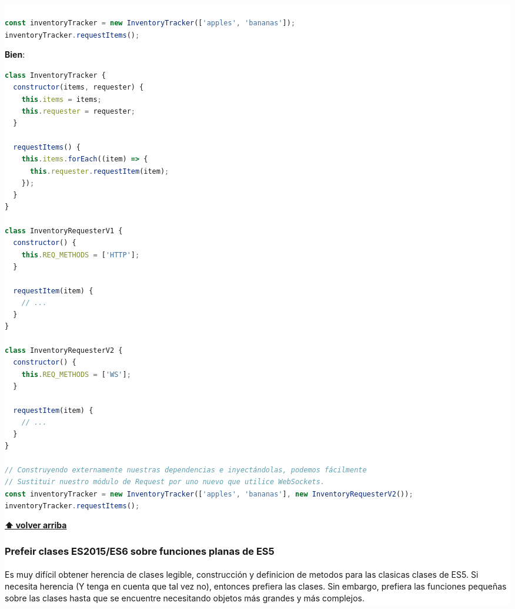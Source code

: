 ```javascript

const inventoryTracker = new InventoryTracker(['apples', 'bananas']);
inventoryTracker.requestItems();
```

**Bien**:
```javascript
class InventoryTracker {
  constructor(items, requester) {
    this.items = items;
    this.requester = requester;
  }

  requestItems() {
    this.items.forEach((item) => {
      this.requester.requestItem(item);
    });
  }
}

class InventoryRequesterV1 {
  constructor() {
    this.REQ_METHODS = ['HTTP'];
  }

  requestItem(item) {
    // ...
  }
}

class InventoryRequesterV2 {
  constructor() {
    this.REQ_METHODS = ['WS'];
  }

  requestItem(item) {
    // ...
  }
}

// Construyendo externamente nuestras dependencias e inyectándolas, podemos fácilmente
// Sustituir nuestro módulo de Request por uno nuevo que utilice WebSockets.
const inventoryTracker = new InventoryTracker(['apples', 'bananas'], new InventoryRequesterV2());
inventoryTracker.requestItems();
```
**[⬆ volver arriba](#tabla-de-contenidos)**

### Prefeir clases ES2015/ES6 sobre funciones planas de ES5
Es muy difícil obtener herencia de clases legible, construcción y definicion de metodos para las clasicas clases de ES5. Si necesita herencia (Y tenga en cuenta que tal vez no), entonces prefiera las clases. Sin embargo, prefiera las funciones pequeñas sobre las clases hasta que se encuentre necesitando objetos más grandes y más complejos.
